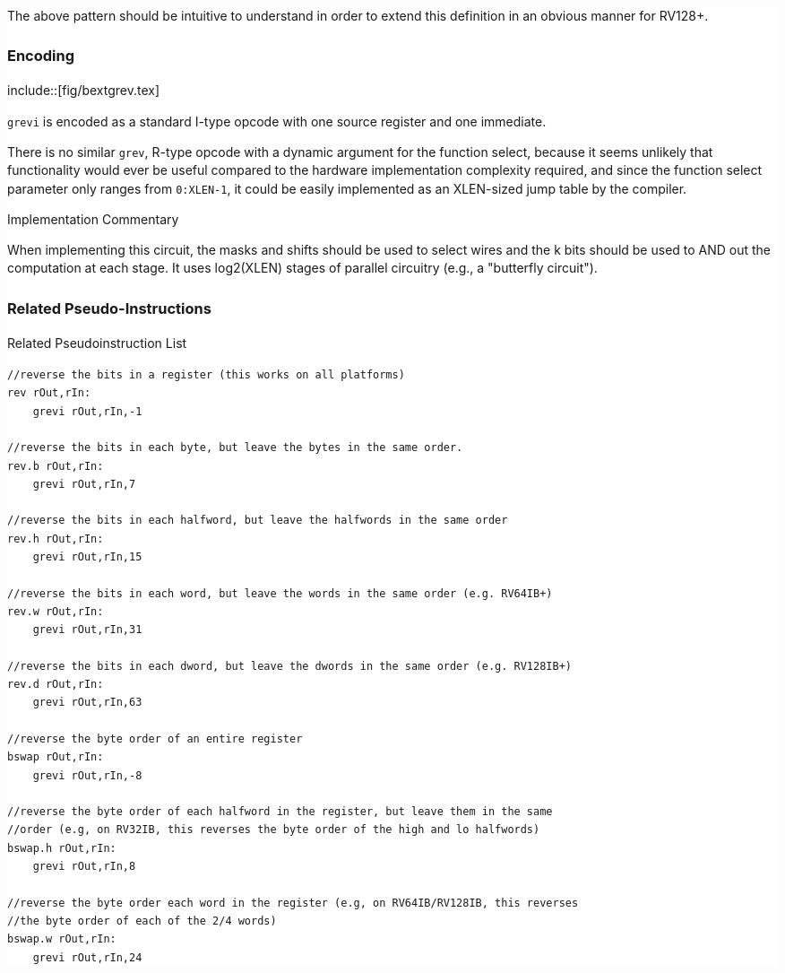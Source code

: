The above pattern should be intuitive to understand in order to extend this definition in an obvious manner for RV128+.

### Encoding


include::[fig/bextgrev.tex]

`grevi` is encoded as a standard I-type opcode with one source register and one immediate.

There is no similar `grev`, R-type opcode with a dynamic argument for the function select, because it seems unlikely that functionality would ever be useful compared to the hardware implementation complexity required, and since the function select parameter only ranges from `0:XLEN-1`, it could be easily implemented as an XLEN-sized jump table by the compiler.

Implementation Commentary

When implementing this circuit, the masks and shifts should be used to select wires and the k bits should be used to AND out the computation at each stage. It uses log2(XLEN) stages of parallel circuitry (e.g., a "butterfly circuit").

### Related Pseudo-Instructions

Related Pseudoinstruction List

    //reverse the bits in a register (this works on all platforms)
    rev rOut,rIn:
        grevi rOut,rIn,-1

    //reverse the bits in each byte, but leave the bytes in the same order.
    rev.b rOut,rIn:
        grevi rOut,rIn,7

    //reverse the bits in each halfword, but leave the halfwords in the same order
    rev.h rOut,rIn:
        grevi rOut,rIn,15

    //reverse the bits in each word, but leave the words in the same order (e.g. RV64IB+)
    rev.w rOut,rIn:
        grevi rOut,rIn,31

    //reverse the bits in each dword, but leave the dwords in the same order (e.g. RV128IB+)
    rev.d rOut,rIn:
        grevi rOut,rIn,63

    //reverse the byte order of an entire register
    bswap rOut,rIn:
        grevi rOut,rIn,-8

    //reverse the byte order of each halfword in the register, but leave them in the same
	//order (e.g, on RV32IB, this reverses the byte order of the high and lo halfwords)
    bswap.h rOut,rIn:
        grevi rOut,rIn,8

    //reverse the byte order each word in the register (e.g, on RV64IB/RV128IB, this reverses
	//the byte order of each of the 2/4 words)
    bswap.w rOut,rIn:
        grevi rOut,rIn,24
